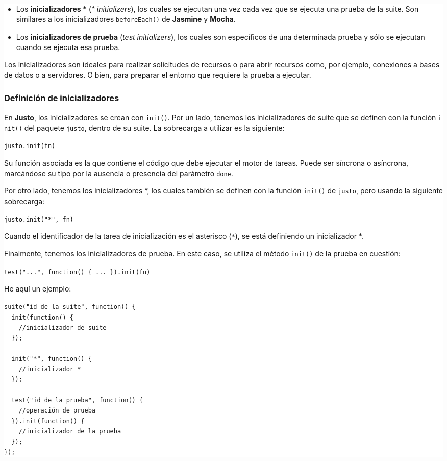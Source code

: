 - Los **inicializadores &ast;** (*&ast; initializers*), los cuales se ejecutan una vez cada vez que se ejecuta una prueba de la suite.
  Son similares a los inicializadores `beforeEach()` de **Jasmine** y **Mocha**.

- Los **inicializadores de prueba** (*test initializers*), los cuales son específicos de una determinada prueba y sólo se ejecutan cuando se ejecuta esa prueba.

Los inicializadores son ideales para realizar solicitudes de recursos o para abrir recursos como, por ejemplo, conexiones a bases de datos o a servidores. O bien, para preparar el entorno que requiere la prueba a ejecutar.

### Definición de inicializadores

En **Justo**, los inicializadores se crean con `init()`.
Por un lado, tenemos los inicializadores de suite que se definen con la función `init()` del paquete `justo`, dentro de su suite.
La sobrecarga a utilizar es la siguiente:

```
justo.init(fn)
```

Su función asociada es la que contiene el código que debe ejecutar el motor de tareas.
Puede ser síncrona o asíncrona, marcándose su tipo por la ausencia o presencia del parámetro `done`.

Por otro lado, tenemos los inicializadores &ast;, los cuales también se definen con la función `init()` de `justo`, pero usando la siguiente sobrecarga:

```
justo.init("*", fn)
```

Cuando el identificador de la tarea de inicialización es el asterisco (`*`), se está definiendo un inicializador &ast;.

Finalmente, tenemos los inicializadores de prueba.
En este caso, se utiliza el método `init()` de la prueba en cuestión:

```
test("...", function() { ... }).init(fn)
```

He aquí un ejemplo:

```
suite("id de la suite", function() {
  init(function() {
    //inicializador de suite
  });

  init("*", function() {
    //inicializador *
  });

  test("id de la prueba", function() {
    //operación de prueba
  }).init(function() {
    //inicializador de la prueba
  });
});
```
